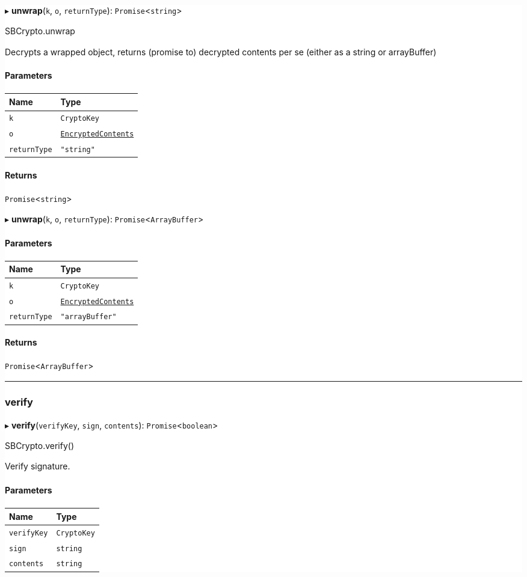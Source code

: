 ▸ **unwrap**(`k`, `o`, `returnType`): `Promise`\<`string`\>

SBCrypto.unwrap

Decrypts a wrapped object, returns (promise to) decrypted contents
per se (either as a string or arrayBuffer)

#### Parameters

| Name | Type |
| :------ | :------ |
| `k` | `CryptoKey` |
| `o` | [`EncryptedContents`](../interfaces/EncryptedContents.md) |
| `returnType` | ``"string"`` |

#### Returns

`Promise`\<`string`\>

▸ **unwrap**(`k`, `o`, `returnType`): `Promise`\<`ArrayBuffer`\>

#### Parameters

| Name | Type |
| :------ | :------ |
| `k` | `CryptoKey` |
| `o` | [`EncryptedContents`](../interfaces/EncryptedContents.md) |
| `returnType` | ``"arrayBuffer"`` |

#### Returns

`Promise`\<`ArrayBuffer`\>

___

### verify

▸ **verify**(`verifyKey`, `sign`, `contents`): `Promise`\<`boolean`\>

SBCrypto.verify()

Verify signature.

#### Parameters

| Name | Type |
| :------ | :------ |
| `verifyKey` | `CryptoKey` |
| `sign` | `string` |
| `contents` | `string` |
